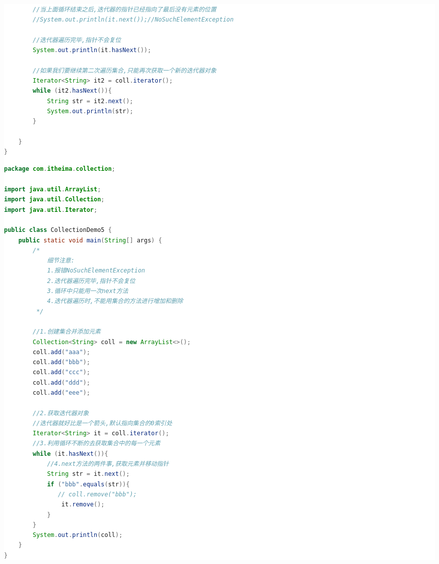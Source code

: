    ```java
           //当上面循环结束之后,迭代器的指针已经指向了最后没有元素的位置
           //System.out.println(it.next());//NoSuchElementException
   
           //迭代器遍历完毕,指针不会复位
           System.out.println(it.hasNext());
   
           //如果我们要继续第二次遍历集合,只能再次获取一个新的迭代器对象
           Iterator<String> it2 = coll.iterator();
           while (it2.hasNext()){
               String str = it2.next();
               System.out.println(str);
           }
   
       }
   }
   ```

   ```java
   package com.itheima.collection;
   
   import java.util.ArrayList;
   import java.util.Collection;
   import java.util.Iterator;
   
   public class CollectionDemo5 {
       public static void main(String[] args) {
           /*
               细节注意:
               1.报错NoSuchElementException
               2.迭代器遍历完毕,指针不会复位
               3.循环中只能用一次next方法
               4.迭代器遍历时,不能用集合的方法进行增加和删除
            */
   
           //1.创建集合并添加元素
           Collection<String> coll = new ArrayList<>();
           coll.add("aaa");
           coll.add("bbb");
           coll.add("ccc");
           coll.add("ddd");
           coll.add("eee");
   
           //2.获取迭代器对象
           //迭代器就好比是一个箭头,默认指向集合的0索引处
           Iterator<String> it = coll.iterator();
           //3.利用循环不断的去获取集合中的每一个元素
           while (it.hasNext()){
               //4.next方法的两件事,获取元素并移动指针
               String str = it.next();
               if ("bbb".equals(str)){
                  // coll.remove("bbb");
                   it.remove();
               }
           }
           System.out.println(coll);
       }
   }
   ```

